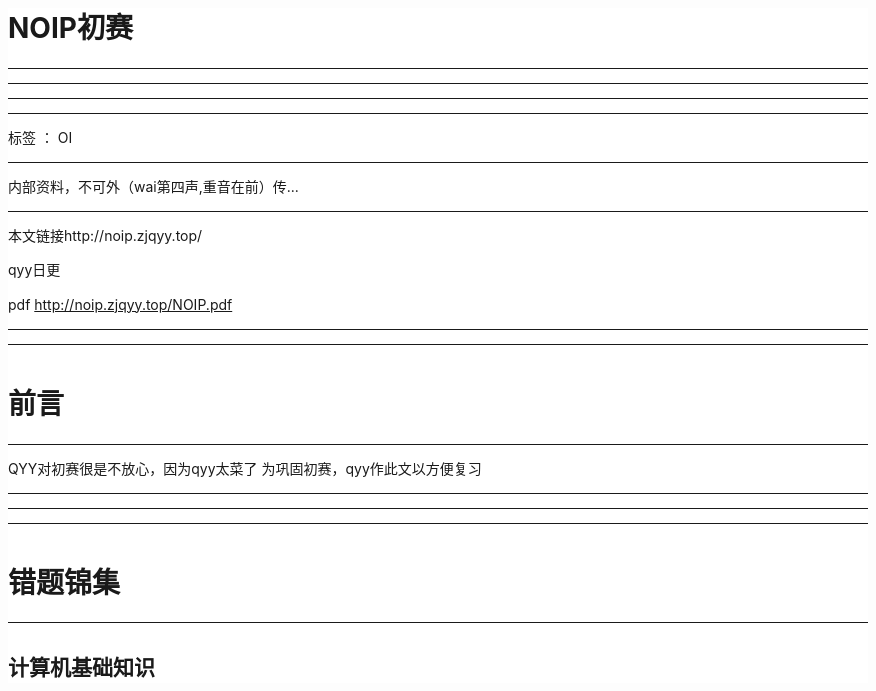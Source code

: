 

# **NOIP初赛**



---



---



---



---



标签 ： OI 

---
内部资料，不可外（wai第四声,重音在前）传...

---

本文链接http://noip.zjqyy.top/

qyy日更

pdf http://noip.zjqyy.top/NOIP.pdf

---

---

# 前言

---

QYY对初赛很是不放心，因为qyy太菜了
为巩固初赛，qyy作此文以方便复习

---

---

---



# 错题锦集

---

## 计算机基础知识
